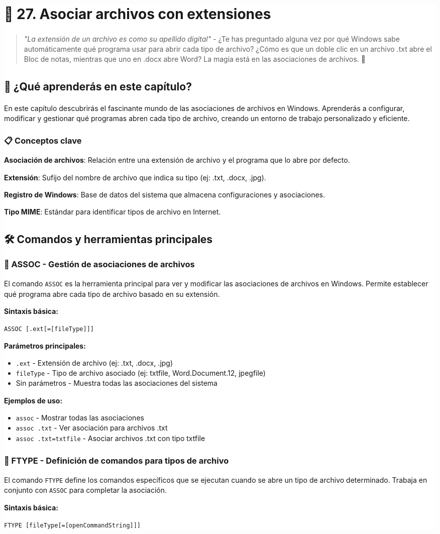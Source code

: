 # 🔗 27. Asociar archivos con extensiones

> *"La extensión de un archivo es como su apellido digital"* - ¿Te has preguntado alguna vez por qué Windows sabe automáticamente qué programa usar para abrir cada tipo de archivo? ¿Cómo es que un doble clic en un archivo .txt abre el Bloc de notas, mientras que uno en .docx abre Word? La magia está en las asociaciones de archivos. 🎯

## 🎯 ¿Qué aprenderás en este capítulo?

En este capítulo descubrirás el fascinante mundo de las asociaciones de archivos en Windows. Aprenderás a configurar, modificar y gestionar qué programas abren cada tipo de archivo, creando un entorno de trabajo personalizado y eficiente.

### 📋 Conceptos clave

**Asociación de archivos**: Relación entre una extensión de archivo y el programa que lo abre por defecto.

**Extensión**: Sufijo del nombre de archivo que indica su tipo (ej: .txt, .docx, .jpg).

**Registro de Windows**: Base de datos del sistema que almacena configuraciones y asociaciones.

**Tipo MIME**: Estándar para identificar tipos de archivo en Internet.

## 🛠️ Comandos y herramientas principales

### 🔗 ASSOC - Gestión de asociaciones de archivos

El comando `ASSOC` es la herramienta principal para ver y modificar las asociaciones de archivos en Windows. Permite establecer qué programa abre cada tipo de archivo basado en su extensión.

**Sintaxis básica:**
```batch
ASSOC [.ext[=[fileType]]]
```

**Parámetros principales:**
- `.ext` - Extensión de archivo (ej: .txt, .docx, .jpg)
- `fileType` - Tipo de archivo asociado (ej: txtfile, Word.Document.12, jpegfile)
- Sin parámetros - Muestra todas las asociaciones del sistema

**Ejemplos de uso:**
- `assoc` - Mostrar todas las asociaciones
- `assoc .txt` - Ver asociación para archivos .txt
- `assoc .txt=txtfile` - Asociar archivos .txt con tipo txtfile

### 🎯 FTYPE - Definición de comandos para tipos de archivo

El comando `FTYPE` define los comandos específicos que se ejecutan cuando se abre un tipo de archivo determinado. Trabaja en conjunto con `ASSOC` para completar la asociación.

**Sintaxis básica:**
```batch
FTYPE [fileType[=[openCommandString]]]
```
